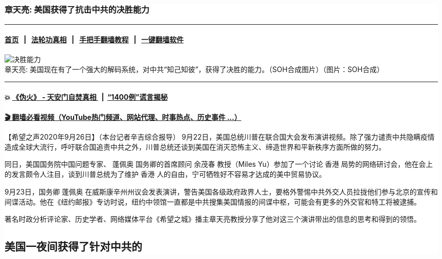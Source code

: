 ### 章天亮: 美国获得了抗击中共的决胜能力
------------------------

#### [首页](https://github.com/gfw-breaker/banned-news3/blob/master/README.md) &nbsp;&nbsp;|&nbsp;&nbsp; [法轮功真相](https://github.com/begood0513/basic/blob/master/README.md)  &nbsp;&nbsp;|&nbsp;&nbsp; [手把手翻墙教程](https://github.com/gfw-breaker/guides/wiki)  &nbsp;&nbsp;|&nbsp;&nbsp; [一键翻墙软件](https://github.com/gfw-breaker/nogfw/blob/master/README.md)  



<div><img alt="决胜能力" src="https://img.soundofhope.org/2020-09/hqdefault-1601174510396.jpg"/>
<br/><figcaption class="caption">
 章天亮: 美国现在有了一个强大的解码系统，对中共“知己知彼”，获得了决胜的能力。（SOH合成图片）（图片：SOH合成）
</figcaption></div><hr/>

#### 💥 [《伪火》 - 天安门自焚真相 ](http://158.247.195.190:10000/videos/blog/weihuo.html)&nbsp; |&nbsp; [“1400例”谎言揭秘  ](http://158.247.195.190:10000/videos/blog/jiexi1400.html)

#### [ 🎬  翻墙必看视频（YouTube热门频道、网站代理、时事热点、历史事件 ...）](https://github.com/gfw-breaker/links/blob/master/banned.md)

<div><div class="Content__Wrapper sc-1bvya0-0 grZQxZ">
 <p class="meta-top">
  <span class="meta">
   【希望之声2020年9月26日】（本台记者辛吉综合报导）
  </span>
  9月22日，美国总统川普在联合国大会发布演讲视频。除了强力谴责中共隐瞒疫情造成全球大流行，呼吁联合国追责中共之外，川普总统还谈到美国在消灭恐怖主义、缔造世界和平新秩序方面所做的努力。
 </p>
 <p>
  同日，美国国务院中国问题专家、
  <ok href="/term/4007">
   蓬佩奥
  </ok>
  国务卿的首席顾问
  <ok href="/term/336919">
   余茂春
  </ok>
  教授（Miles Yu）参加了一个讨论
  <ok href="/term/1043">
   香港
  </ok>
  局势的网络研讨会，他在会上的发言颇令人注目，谈到川普总统为了维护
  <ok href="/term/1043">
   香港
  </ok>
  人的自由，宁可牺牲好不容易才达成的美中贸易协议。
 </p>
 <p>
  9月23日，国务卿
  <ok href="/term/4007">
   蓬佩奥
  </ok>
  在威斯康辛州州议会发表演讲，警告美国各级政府政界人士，要格外警惕中共外交人员拉拢他们参与北京的宣传和间谍活动。他在《纽约邮报》专访时说，纽约中领馆一直都是中共搜集美国情报的间谍中枢，可能会有更多的外交官和特工将被逮捕。
 </p>
 <p>
  著名时政分析评论家、历史学者、网络媒体平台《希望之城》播主章天亮教授分享了他对这三个演讲带出的信息的思考和得到的领悟。
 </p>
 <h2>
  美国一夜间获得了针对中共的
  <ok href="/term/385018">